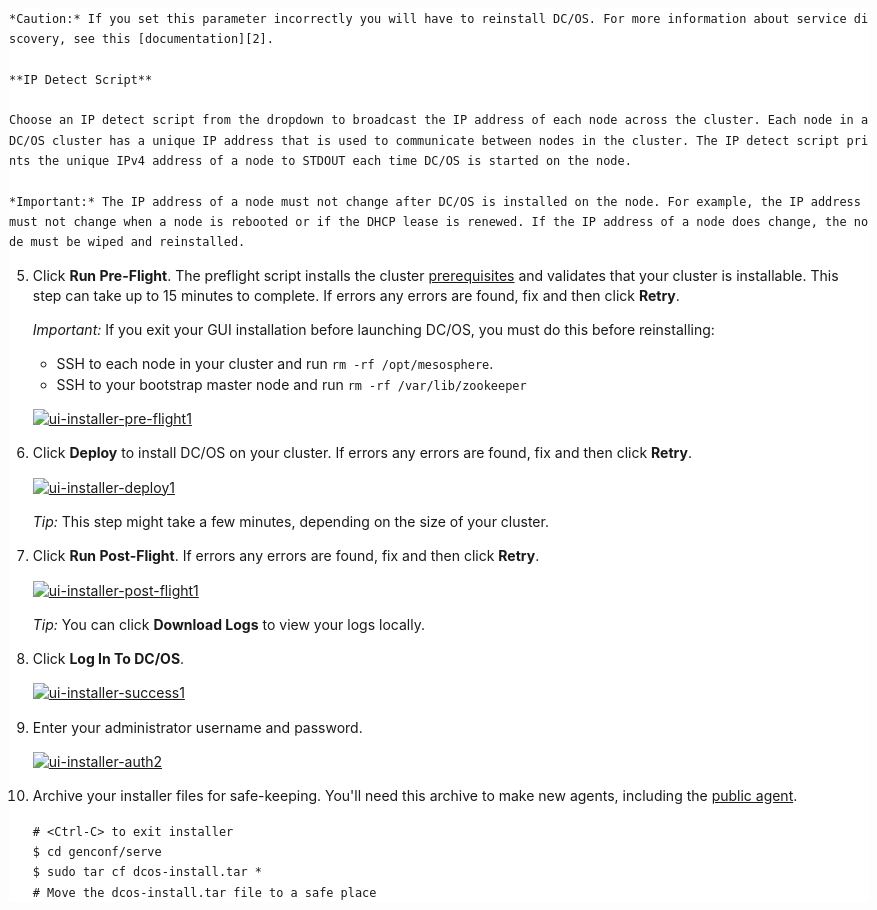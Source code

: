     *Caution:* If you set this parameter incorrectly you will have to reinstall DC/OS. For more information about service discovery, see this [documentation][2].

    **IP Detect Script**

    Choose an IP detect script from the dropdown to broadcast the IP address of each node across the cluster. Each node in a DC/OS cluster has a unique IP address that is used to communicate between nodes in the cluster. The IP detect script prints the unique IPv4 address of a node to STDOUT each time DC/OS is started on the node.

    *Important:* The IP address of a node must not change after DC/OS is installed on the node. For example, the IP address must not change when a node is rebooted or if the DHCP lease is renewed. If the IP address of a node does change, the node must be wiped and reinstalled.

5.  Click **Run Pre-Flight**. The preflight script installs the cluster [prerequisites][3] and validates that your cluster is installable. This step can take up to 15 minutes to complete. If errors any errors are found, fix and then click **Retry**.

    *Important:* If you exit your GUI installation before launching DC/OS, you must do this before reinstalling:

    *   SSH to each node in your cluster and run `rm -rf /opt/mesosphere`.
    *   SSH to your bootstrap master node and run `rm -rf /var/lib/zookeeper`

    <a href="/wp-content/uploads/2016/02/ui-installer-pre-flight1.png" rel="attachment wp-att-3197"><img src="/wp-content/uploads/2016/02/ui-installer-pre-flight1.png" alt="ui-installer-pre-flight1" width="626" height="405" class="alignnone size-full wp-image-3197" /></a>

6.  Click **Deploy** to install DC/OS on your cluster. If errors any errors are found, fix and then click **Retry**.

    <a href="/wp-content/uploads/2016/02/ui-installer-deploy1.png" rel="attachment wp-att-3195"><img src="/wp-content/uploads/2016/02/ui-installer-deploy1.png" alt="ui-installer-deploy1" width="628" height="406" class="alignnone size-full wp-image-3195" /></a>

    *Tip:* This step might take a few minutes, depending on the size of your cluster.

7.  Click **Run Post-Flight**. If errors any errors are found, fix and then click **Retry**.

    <a href="/wp-content/uploads/2016/02/ui-installer-post-flight1.png" rel="attachment wp-att-3196"><img src="/wp-content/uploads/2016/02/ui-installer-post-flight1.png" alt="ui-installer-post-flight1" width="623" height="366" class="alignnone size-full wp-image-3196" /></a>

    *Tip:* You can click **Download Logs** to view your logs locally.

8.  Click **Log In To DC/OS**.

    <a href="/wp-content/uploads/2016/02/ui-installer-success1.png" rel="attachment wp-att-3198"><img src="/wp-content/uploads/2016/02/ui-installer-success1.png" alt="ui-installer-success1" width="625" height="404" class="alignnone size-full wp-image-3198" /></a>

9.  Enter your administrator username and password.

    <a href="https://docs.mesosphere.com/wp-content/uploads/2016/04/ui-installer-auth2.png" rel="attachment wp-att-4823"><img src="https://docs.mesosphere.com/wp-content/uploads/2016/04/ui-installer-auth2-800x513.png" alt="ui-installer-auth2" width="800" height="513" class="alignnone size-large wp-image-4823" /></a>

10. Archive your installer files for safe-keeping. You'll need this archive to make new agents, including the [public agent][4].

        # <Ctrl-C> to exit installer
        $ cd genconf/serve
        $ sudo tar cf dcos-install.tar *
        # Move the dcos-install.tar file to a safe place


 [1]: /administration/installing/custom/system-requirements/
 [2]: /usage/service-discovery/
 [3]: /administration/installing/custom/advanced/#scrollNav-2
 [4]: /administration/installing/custom/create-public-agent/
 [5]: /administration/security-and-authentication/managing-authorization/